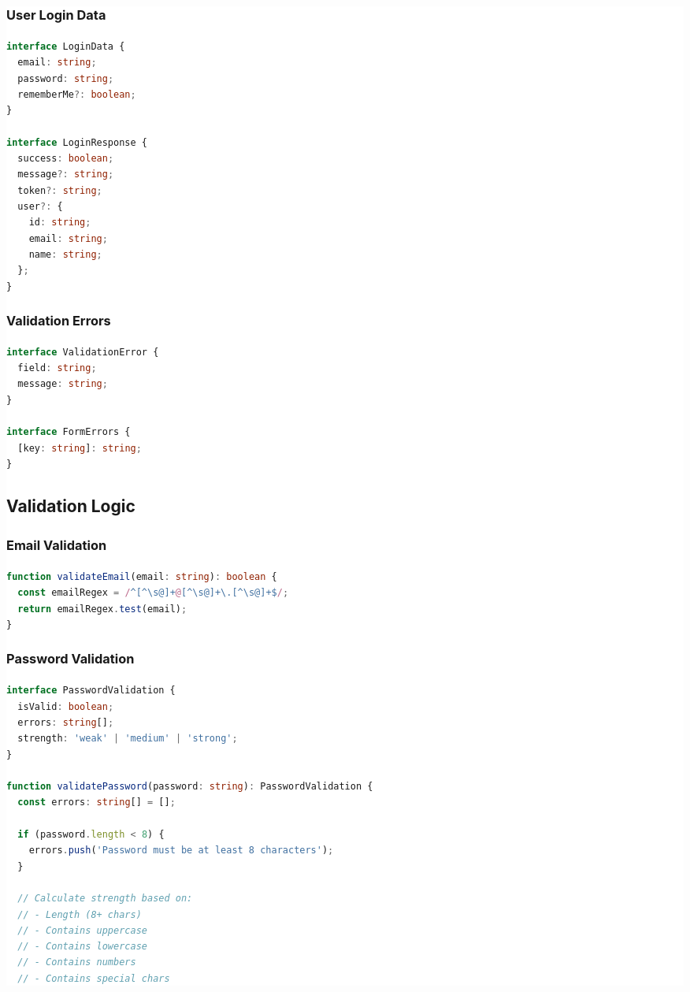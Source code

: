 ### User Login Data
```typescript
interface LoginData {
  email: string;
  password: string;
  rememberMe?: boolean;
}

interface LoginResponse {
  success: boolean;
  message?: string;
  token?: string;
  user?: {
    id: string;
    email: string;
    name: string;
  };
}
```

### Validation Errors
```typescript
interface ValidationError {
  field: string;
  message: string;
}

interface FormErrors {
  [key: string]: string;
}
```

## Validation Logic

### Email Validation
```typescript
function validateEmail(email: string): boolean {
  const emailRegex = /^[^\s@]+@[^\s@]+\.[^\s@]+$/;
  return emailRegex.test(email);
}
```

### Password Validation
```typescript
interface PasswordValidation {
  isValid: boolean;
  errors: string[];
  strength: 'weak' | 'medium' | 'strong';
}

function validatePassword(password: string): PasswordValidation {
  const errors: string[] = [];
  
  if (password.length < 8) {
    errors.push('Password must be at least 8 characters');
  }
  
  // Calculate strength based on:
  // - Length (8+ chars)
  // - Contains uppercase
  // - Contains lowercase
  // - Contains numbers
  // - Contains special chars
```